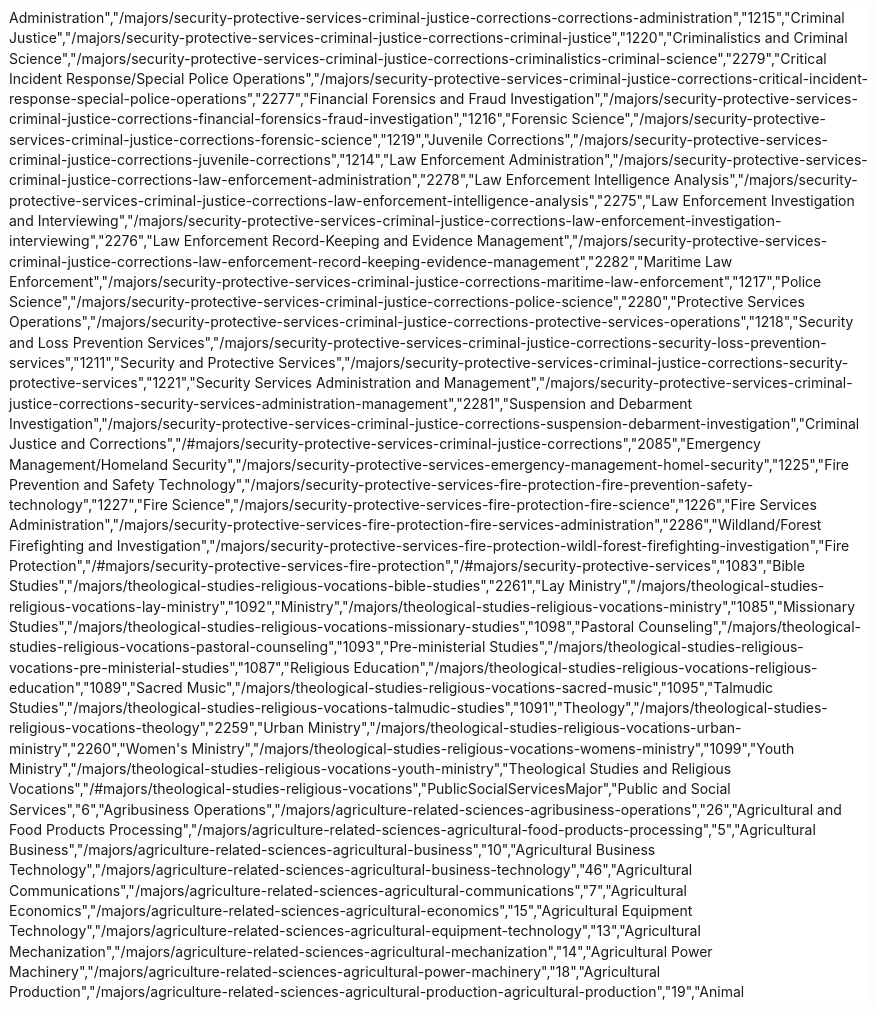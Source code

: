 Administration","/majors/security-protective-services-criminal-justice-corrections-corrections-administration","1215","Criminal Justice","/majors/security-protective-services-criminal-justice-corrections-criminal-justice","1220","Criminalistics and Criminal Science","/majors/security-protective-services-criminal-justice-corrections-criminalistics-criminal-science","2279","Critical Incident Response/Special Police Operations","/majors/security-protective-services-criminal-justice-corrections-critical-incident-response-special-police-operations","2277","Financial Forensics and Fraud Investigation","/majors/security-protective-services-criminal-justice-corrections-financial-forensics-fraud-investigation","1216","Forensic Science","/majors/security-protective-services-criminal-justice-corrections-forensic-science","1219","Juvenile Corrections","/majors/security-protective-services-criminal-justice-corrections-juvenile-corrections","1214","Law Enforcement Administration","/majors/security-protective-services-criminal-justice-corrections-law-enforcement-administration","2278","Law Enforcement Intelligence Analysis","/majors/security-protective-services-criminal-justice-corrections-law-enforcement-intelligence-analysis","2275","Law Enforcement Investigation and Interviewing","/majors/security-protective-services-criminal-justice-corrections-law-enforcement-investigation-interviewing","2276","Law Enforcement Record-Keeping and Evidence Management","/majors/security-protective-services-criminal-justice-corrections-law-enforcement-record-keeping-evidence-management","2282","Maritime Law Enforcement","/majors/security-protective-services-criminal-justice-corrections-maritime-law-enforcement","1217","Police Science","/majors/security-protective-services-criminal-justice-corrections-police-science","2280","Protective Services Operations","/majors/security-protective-services-criminal-justice-corrections-protective-services-operations","1218","Security and Loss Prevention Services","/majors/security-protective-services-criminal-justice-corrections-security-loss-prevention-services","1211","Security and Protective Services","/majors/security-protective-services-criminal-justice-corrections-security-protective-services","1221","Security Services Administration and Management","/majors/security-protective-services-criminal-justice-corrections-security-services-administration-management","2281","Suspension and Debarment Investigation","/majors/security-protective-services-criminal-justice-corrections-suspension-debarment-investigation","Criminal Justice and Corrections","/#majors/security-protective-services-criminal-justice-corrections","2085","Emergency Management/Homeland Security","/majors/security-protective-services-emergency-management-homel-security","1225","Fire Prevention and Safety Technology","/majors/security-protective-services-fire-protection-fire-prevention-safety-technology","1227","Fire Science","/majors/security-protective-services-fire-protection-fire-science","1226","Fire Services Administration","/majors/security-protective-services-fire-protection-fire-services-administration","2286","Wildland/Forest Firefighting and Investigation","/majors/security-protective-services-fire-protection-wildl-forest-firefighting-investigation","Fire Protection","/#majors/security-protective-services-fire-protection","/#majors/security-protective-services","1083","Bible Studies","/majors/theological-studies-religious-vocations-bible-studies","2261","Lay Ministry","/majors/theological-studies-religious-vocations-lay-ministry","1092","Ministry","/majors/theological-studies-religious-vocations-ministry","1085","Missionary Studies","/majors/theological-studies-religious-vocations-missionary-studies","1098","Pastoral Counseling","/majors/theological-studies-religious-vocations-pastoral-counseling","1093","Pre-ministerial Studies","/majors/theological-studies-religious-vocations-pre-ministerial-studies","1087","Religious Education","/majors/theological-studies-religious-vocations-religious-education","1089","Sacred Music","/majors/theological-studies-religious-vocations-sacred-music","1095","Talmudic Studies","/majors/theological-studies-religious-vocations-talmudic-studies","1091","Theology","/majors/theological-studies-religious-vocations-theology","2259","Urban Ministry","/majors/theological-studies-religious-vocations-urban-ministry","2260","Women's Ministry","/majors/theological-studies-religious-vocations-womens-ministry","1099","Youth Ministry","/majors/theological-studies-religious-vocations-youth-ministry","Theological Studies and Religious Vocations","/#majors/theological-studies-religious-vocations","PublicSocialServicesMajor","Public and Social Services","6","Agribusiness Operations","/majors/agriculture-related-sciences-agribusiness-operations","26","Agricultural and Food Products Processing","/majors/agriculture-related-sciences-agricultural-food-products-processing","5","Agricultural Business","/majors/agriculture-related-sciences-agricultural-business","10","Agricultural Business Technology","/majors/agriculture-related-sciences-agricultural-business-technology","46","Agricultural Communications","/majors/agriculture-related-sciences-agricultural-communications","7","Agricultural Economics","/majors/agriculture-related-sciences-agricultural-economics","15","Agricultural Equipment Technology","/majors/agriculture-related-sciences-agricultural-equipment-technology","13","Agricultural Mechanization","/majors/agriculture-related-sciences-agricultural-mechanization","14","Agricultural Power Machinery","/majors/agriculture-related-sciences-agricultural-power-machinery","18","Agricultural Production","/majors/agriculture-related-sciences-agricultural-production-agricultural-production","19","Animal